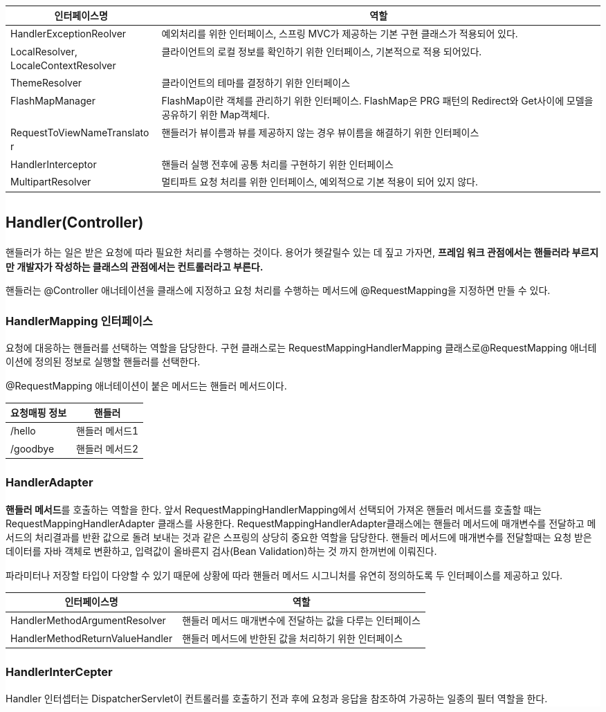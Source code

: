 |인터페이스명|역할|
|--|--|
|HandlerExceptionReolver  |예외처리를 위한 인터페이스, 스프링 MVC가 제공하는 기본 구현 클래스가 적용되어 있다.  |
|LocalResolver, LocaleContextResolver  |클라이언트의 로컬 정보를 확인하기 위한 인터페이스, 기본적으로 적용 되어있다. |
|ThemeResolver  |클라이언트의 테마를 결정하기 위한 인터페이스|
|FlashMapManager|FlashMap이란 객체를 관리하기 위한 인터페이스. FlashMap은 PRG 패턴의 Redirect와 Get사이에 모델을 공유하기 위한 Map객체다.|
|RequestToViewNameTranslator|핸들러가 뷰이름과 뷰를 제공하지 않는 경우 뷰이름을 해결하기 위한 인터페이스|
|HandlerInterceptor|핸들러 실행 전후에 공통 처리를 구현하기 위한 인터페이스|
|MultipartResolver|멀티파트 요청 처리를 위한 인터페이스, 예외적으로 기본 적용이 되어 있지 않다.|

## Handler(Controller)

핸들러가 하는 일은 받은 요청에 따라 필요한 처리를 수행하는 것이다. 용어가 헷갈릴수 있는 데 짚고 가자면, **프레임 워크 관점에서는 핸들러라 부르지만 개발자가 작성하는 클래스의 관점에서는 컨트롤러라고 부른다.** 

핸들러는 @Controller 애너테이션을 클래스에 지정하고 요청 처리를 수행하는 메서드에 @RequestMapping을 지정하면 만들 수 있다. 

### HandlerMapping 인터페이스

요청에 대응하는 핸들러를 선택하는 역할을 담당한다. 구현 클래스로는 RequestMappingHandlerMapping 클래스로@RequestMapping 애너테이션에 정의된 정보로 실행할 핸들러를 선택한다. 

@RequestMapping 애너테이션이 붙은 메서드는 핸들러 메서드이다. 

|요청매핑 정보| 핸들러 |
|--|--|
|/hello  | 핸들러 메서드1  |
|/goodbye  | 핸들러 메서드2 |

### HandlerAdapter

**핸들러 메서드**를 호출하는 역할을 한다. 앞서 RequestMappingHandlerMapping에서 선택되어 가져온 핸들러 메서드를 호출할 때는 RequestMappingHandlerAdapter 클래스를 사용한다.  RequestMappingHandlerAdapter클래스에는 핸들러 메서드에 매개변수를 전달하고 메서드의 처리결과를 반환 값으로 돌려 보내는 것과 같은 스프링의 상당히 중요한 역할을 담당한다. 핸들러 메서드에 매개변수를 전달할때는 요청 받은 데이터를 자바 객체로 변환하고, 입력값이 올바른지 검사(Bean Validation)하는 것 까지 한꺼번에 이뤄진다. 

파라미터나 저장할 타입이 다양할 수 있기 때문에 상황에 따라 핸들러 메서드 시그니처를 유연히 정의하도록 두 인터페이스를 제공하고 있다.

|인터페이스명| 역할|
|--|--|
|HandlerMethodArgumentResolver  | 핸들러 메서드 매개변수에 전달하는 값을 다루는 인터페이스|
|HandlerMethodReturnValueHandler  | 핸들러 메서드에 반한된 값을 처리하기 위한 인터페이스|

### HandlerInterCepter

Handler 인터셉터는 DispatcherServlet이 컨트롤러를 호출하기 전과 후에 요청과 응답을 참조하여 가공하는 일종의 필터 역할을 한다. 
